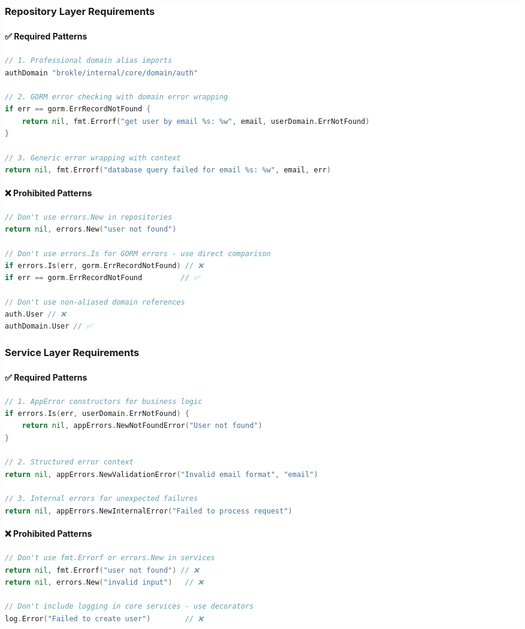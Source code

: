### Repository Layer Requirements

#### ✅ Required Patterns

```go
// 1. Professional domain alias imports
authDomain "brokle/internal/core/domain/auth"

// 2. GORM error checking with domain error wrapping
if err == gorm.ErrRecordNotFound {
    return nil, fmt.Errorf("get user by email %s: %w", email, userDomain.ErrNotFound)
}

// 3. Generic error wrapping with context
return nil, fmt.Errorf("database query failed for email %s: %w", email, err)
```

#### ❌ Prohibited Patterns

```go
// Don't use errors.New in repositories
return nil, errors.New("user not found")

// Don't use errors.Is for GORM errors - use direct comparison
if errors.Is(err, gorm.ErrRecordNotFound) // ❌
if err == gorm.ErrRecordNotFound         // ✅

// Don't use non-aliased domain references
auth.User // ❌
authDomain.User // ✅
```

### Service Layer Requirements

#### ✅ Required Patterns

```go
// 1. AppError constructors for business logic
if errors.Is(err, userDomain.ErrNotFound) {
    return nil, appErrors.NewNotFoundError("User not found")
}

// 2. Structured error context
return nil, appErrors.NewValidationError("Invalid email format", "email")

// 3. Internal errors for unexpected failures
return nil, appErrors.NewInternalError("Failed to process request")
```

#### ❌ Prohibited Patterns

```go
// Don't use fmt.Errorf or errors.New in services
return nil, fmt.Errorf("user not found") // ❌
return nil, errors.New("invalid input")   // ❌

// Don't include logging in core services - use decorators
log.Error("Failed to create user")        // ❌
```
